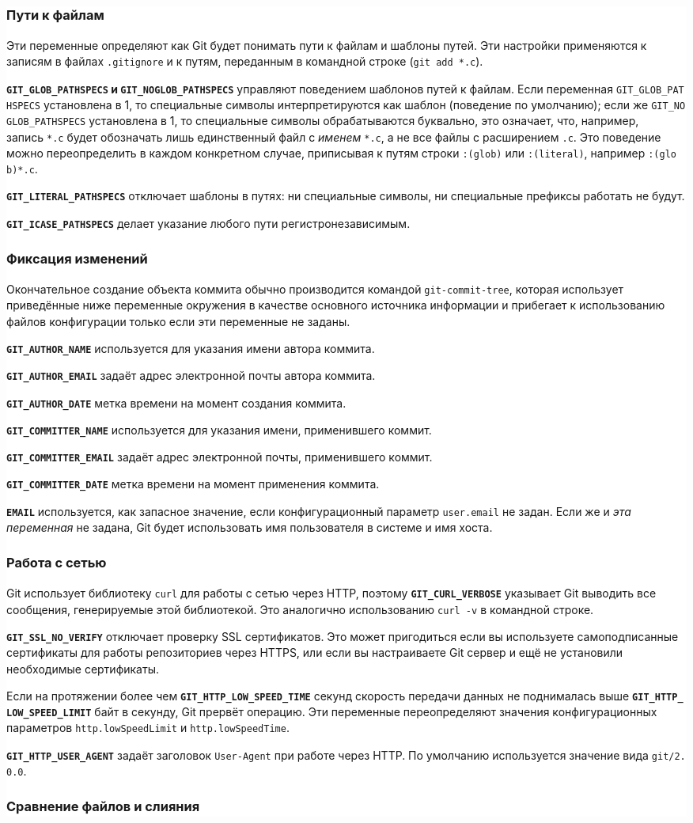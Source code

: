 ### Пути к файлам

Эти переменные определяют как Git будет понимать пути к файлам и шаблоны путей. Эти настройки применяются к записям в файлах `.gitignore` и к путям, переданным в командной строке (`git add *.c`).

**`GIT_GLOB_PATHSPECS` и `GIT_NOGLOB_PATHSPECS`** управляют поведением шаблонов путей к файлам. Если переменная `GIT_GLOB_PATHSPECS` установлена в 1, то специальные символы интерпретируются как шаблон (поведение по умолчанию); если же `GIT_NOGLOB_PATHSPECS` установлена в 1, то специальные символы обрабатываются буквально, это означает, что, например, запись `*.c` будет обозначать лишь единственный файл с _именем_ `*.c`, а не все файлы с расширением `.c`. Это поведение можно переопределить в каждом конкретном случае, приписывая к путям строки `:(glob)` или `:(literal)`, например `:(glob)*.c`.

**`GIT_LITERAL_PATHSPECS`** отключает шаблоны в путях: ни специальные символы, ни специальные префиксы работать не будут.

**`GIT_ICASE_PATHSPECS`** делает указание любого пути регистронезависимым.

### Фиксация изменений

Окончательное создание объекта коммита обычно производится командой `git-commit-tree`, которая использует приведённые ниже переменные окружения в качестве основного источника информации и прибегает к использованию файлов конфигурации только если эти переменные не заданы.

**`GIT_AUTHOR_NAME`** используется для указания имени автора коммита.

**`GIT_AUTHOR_EMAIL`** задаёт адрес электронной почты автора коммита.

**`GIT_AUTHOR_DATE`** метка времени на момент создания коммита.

**`GIT_COMMITTER_NAME`** используется для указания имени, применившего коммит.

**`GIT_COMMITTER_EMAIL`** задаёт адрес электронной почты, применившего коммит.

**`GIT_COMMITTER_DATE`** метка времени на момент применения коммита.

**`EMAIL`** используется, как запасное значение, если конфигурационный параметр `user.email` не задан. Если же и _эта переменная_ не задана, Git будет использовать имя пользователя в системе и имя хоста.

### Работа с сетью

Git использует библиотеку `curl` для работы с сетью через HTTP, поэтому **`GIT_CURL_VERBOSE`** указывает Git выводить все сообщения, генерируемые этой библиотекой. Это аналогично использованию `curl -v` в командной строке.

**`GIT_SSL_NO_VERIFY`** отключает проверку SSL сертификатов. Это может пригодиться если вы используете самоподписанные сертификаты для работы репозиториев через HTTPS, или если вы настраиваете Git сервер и ещё не установили необходимые сертификаты.

Если на протяжении более чем **`GIT_HTTP_LOW_SPEED_TIME`** секунд скорость передачи данных не поднималась выше **`GIT_HTTP_LOW_SPEED_LIMIT`** байт в секунду, Git прервёт операцию. Эти переменные переопределяют значения конфигурационных параметров `http.lowSpeedLimit` и `http.lowSpeedTime`.

**`GIT_HTTP_USER_AGENT`** задаёт заголовок `User-Agent` при работе через HTTP. По умолчанию используется значение вида `git/2.0.0`.

### Сравнение файлов и слияния
